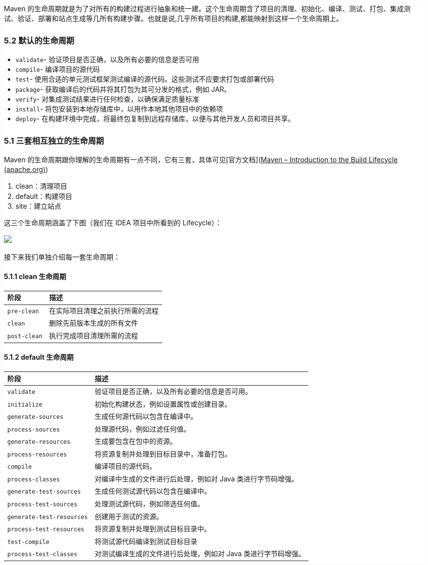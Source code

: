 Maven 的生命周期就是为了对所有的构建过程进行抽象和统一建。这个生命周期含了项目的清理、初始化、编译、测试、打包、集成测试、验证、部署和站点生成等几所有构建步骤。也就是说,几乎所有项目的构建,都能映射到这样一个生命周期上。

### 5.2 默认的生命周期

- `validate`- 验证项目是否正确，以及所有必要的信息是否可用
- `compile`- 编译项目的源代码
- `test`- 使用合适的单元测试框架测试编译的源代码。这些测试不应要求打包或部署代码
- `package`- 获取编译后的代码并将其打包为其可分发的格式，例如 JAR。
- `verify`- 对集成测试结果进行任何检查，以确保满足质量标准
- `install`- 将包安装到本地存储库中，以用作本地其他项目中的依赖项
- `deploy`- 在构建环境中完成，将最终包复制到远程存储库，以便与其他开发人员和项目共享。

### 5.1 三套相互独立的生命周期

Maven 的生命周期跟你理解的生命周期有一点不同，它有三套，具体可见[官方文档]([Maven – Introduction to the Build Lifecycle (apache.org)](https://maven.apache.org/guides/introduction/introduction-to-the-lifecycle.html))

1. clean：清理项目
2. default：构建项目
3. site：建立站点

这三个生命周期涵盖了下图（我们在 IDEA 项目中所看到的 Lifecycle）：

![](https://s3.bmp.ovh/imgs/2023/04/28/eba46fcc000d3d0b.png)

接下来我们单独介绍每一套生命周期：

#### 5.1.1 clean 生命周期

| 阶段         | 描述                             |
| :----------- | :------------------------------- |
| `pre-clean`  | 在实际项目清理之前执行所需的流程 |
| `clean`      | 删除先前版本生成的所有文件       |
| `post-clean` | 执行完成项目清理所需的流程       |

#### 5.1.2 default 生命周期

| 阶段                      | 描述                                                         |
| :------------------------ | :----------------------------------------------------------- |
| `validate`                | 验证项目是否正确，以及所有必要的信息是否可用。               |
| `initialize`              | 初始化构建状态，例如设置属性或创建目录。                     |
| `generate-sources`        | 生成任何源代码以包含在编译中。                               |
| `process-sources`         | 处理源代码，例如过滤任何值。                                 |
| `generate-resources`      | 生成要包含在包中的资源。                                     |
| `process-resources`       | 将资源复制并处理到目标目录中，准备打包。                     |
| `compile`                 | 编译项目的源代码。                                           |
| `process-classes`         | 对编译中生成的文件进行后处理，例如对 Java 类进行字节码增强。 |
| `generate-test-sources`   | 生成任何测试源代码以包含在编译中。                           |
| `process-test-sources`    | 处理测试源代码，例如筛选任何值。                             |
| `generate-test-resources` | 创建用于测试的资源。                                         |
| `process-test-resources`  | 将资源复制并处理到测试目标目录中。                           |
| `test-compile`            | 将测试源代码编译到测试目标目录                               |
| `process-test-classes`    | 对测试编译生成的文件进行后处理，例如对 Java 类进行字节码增强。 |